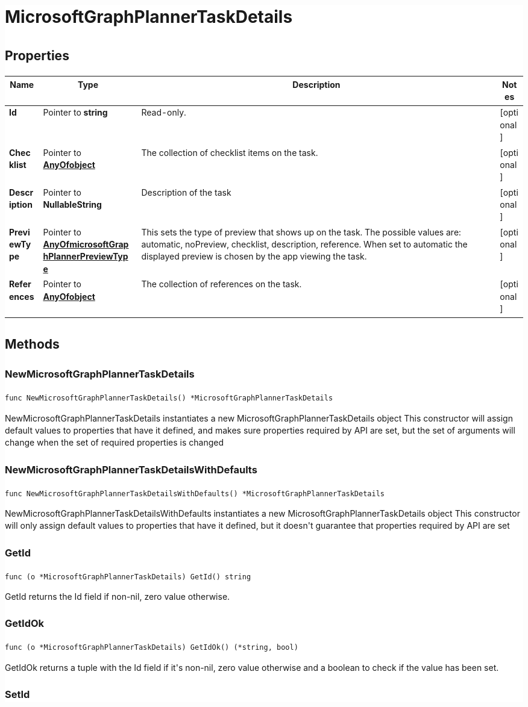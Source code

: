 # MicrosoftGraphPlannerTaskDetails

## Properties

Name | Type | Description | Notes
------------ | ------------- | ------------- | -------------
**Id** | Pointer to **string** | Read-only. | [optional] 
**Checklist** | Pointer to [**AnyOfobject**](anyOf&lt;object&gt;.md) | The collection of checklist items on the task. | [optional] 
**Description** | Pointer to **NullableString** | Description of the task | [optional] 
**PreviewType** | Pointer to [**AnyOfmicrosoftGraphPlannerPreviewType**](anyOf&lt;microsoft.graph.plannerPreviewType&gt;.md) | This sets the type of preview that shows up on the task. The possible values are: automatic, noPreview, checklist, description, reference. When set to automatic the displayed preview is chosen by the app viewing the task. | [optional] 
**References** | Pointer to [**AnyOfobject**](anyOf&lt;object&gt;.md) | The collection of references on the task. | [optional] 

## Methods

### NewMicrosoftGraphPlannerTaskDetails

`func NewMicrosoftGraphPlannerTaskDetails() *MicrosoftGraphPlannerTaskDetails`

NewMicrosoftGraphPlannerTaskDetails instantiates a new MicrosoftGraphPlannerTaskDetails object
This constructor will assign default values to properties that have it defined,
and makes sure properties required by API are set, but the set of arguments
will change when the set of required properties is changed

### NewMicrosoftGraphPlannerTaskDetailsWithDefaults

`func NewMicrosoftGraphPlannerTaskDetailsWithDefaults() *MicrosoftGraphPlannerTaskDetails`

NewMicrosoftGraphPlannerTaskDetailsWithDefaults instantiates a new MicrosoftGraphPlannerTaskDetails object
This constructor will only assign default values to properties that have it defined,
but it doesn't guarantee that properties required by API are set

### GetId

`func (o *MicrosoftGraphPlannerTaskDetails) GetId() string`

GetId returns the Id field if non-nil, zero value otherwise.

### GetIdOk

`func (o *MicrosoftGraphPlannerTaskDetails) GetIdOk() (*string, bool)`

GetIdOk returns a tuple with the Id field if it's non-nil, zero value otherwise
and a boolean to check if the value has been set.

### SetId

